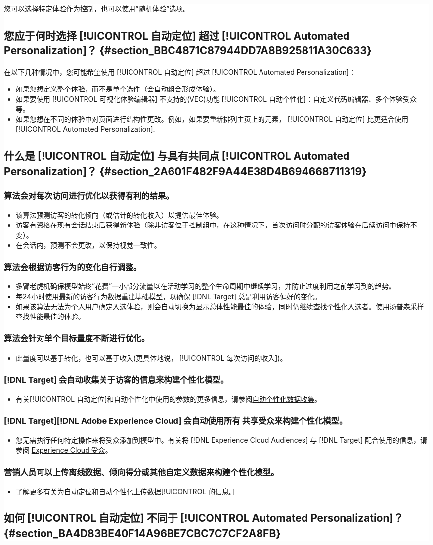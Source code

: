 您可以[选择特定体验作为控制](/help/main/c-activities/t-automated-personalization/experience-as-control.md)，也可以使用“随机体验”选项。

## 您应于何时选择 [!UICONTROL 自动定位] 超过 [!UICONTROL Automated Personalization]？ {#section_BBC4871C87944DD7A8B925811A30C633}

在以下几种情况中，您可能希望使用 [!UICONTROL 自动定位] 超过 [!UICONTROL Automated Personalization]：

* 如果您想定义整个体验，而不是单个选件（会自动组合形成体验）。
* 如果要使用 [!UICONTROL 可视化体验编辑器] 不支持的(VEC)功能 [!UICONTROL 自动个性化]：自定义代码编辑器、多个体验受众等。
* 如果您想在不同的体验中对页面进行结构性更改。例如，如果要重新排列主页上的元素， [!UICONTROL 自动定位] 比更适合使用 [!UICONTROL Automated Personalization].

## 什么是 [!UICONTROL 自动定位] 与具有共同点 [!UICONTROL Automated Personalization]？ {#section_2A601F482F9A44E38D4B694668711319}

### 算法会对每次访问进行优化以获得有利的结果。

* 该算法预测访客的转化倾向（或估计的转化收入）以提供最佳体验。
* 访客有资格在现有会话结束后获得新体验（除非访客位于控制组中，在这种情况下，首次访问时分配的访客体验在后续访问中保持不变）。
* 在会话内，预测不会更改，以保持视觉一致性。

### 算法会根据访客行为的变化自行调整。

* 多臂老虎机确保模型始终“花费”一小部分流量以在活动学习的整个生命周期中继续学习，并防止过度利用之前学习到的趋势。
* 每24小时使用最新的访客行为数据重建基础模型，以确保 [!DNL Target] 总是利用访客偏好的变化。
* 如果该算法无法为个人用户确定入选体验，则会自动切换为显示总体性能最佳的体验，同时仍继续查找个性化入选者。使用[汤普森采样](https://en.wikipedia.org/wiki/Thompson_sampling)查找性能最佳的体验。

### 算法会针对单个目标量度不断进行优化。

* 此量度可以基于转化，也可以基于收入(更具体地说， [!UICONTROL 每次访问的收入])。

### [!DNL Target] 会自动收集关于访客的信息来构建个性化模型。

* 有关[!UICONTROL 自动定位]和自动个性化中使用的参数的更多信息，请参阅[自动个性化数据收集](/help/main/c-activities/t-automated-personalization/ap-data.md)。

### [!DNL Target][!DNL Adobe Experience Cloud] 会自动使用所有 共享受众来构建个性化模型。

* 您无需执行任何特定操作来将受众添加到模型中。有关将 [!DNL Experience Cloud Audiences] 与 [!DNL Target] 配合使用的信息，请参阅 [Experience Cloud 受众](/help/main/c-integrating-target-with-mac/mmp.md)。

### 营销人员可以上传离线数据、倾向得分或其他自定义数据来构建个性化模型。

* 了解更多有关[为自动定位和自动个性化上传数据[!UICONTROL 的信息。]](/help/main/c-activities/t-automated-personalization/uploading-data-for-the-target-personalization-algorithms.md)

## 如何 [!UICONTROL 自动定位] 不同于 [!UICONTROL Automated Personalization]？ {#section_BA4D83BE40F14A96BE7CBC7C7CF2A8FB}
